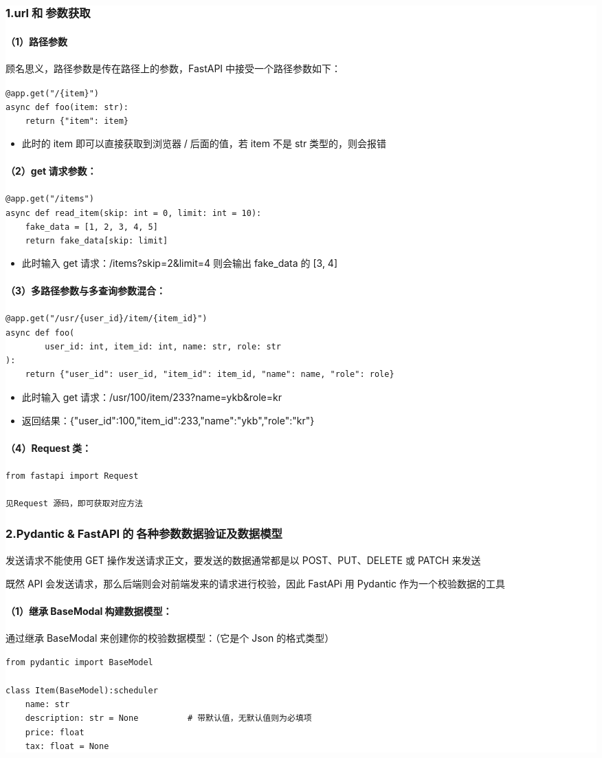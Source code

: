 ### 1.url 和 参数获取

#### （1）路径参数

顾名思义，路径参数是传在路径上的参数，FastAPI 中接受一个路径参数如下：

    @app.get("/{item}")
    async def foo(item: str):
        return {"item": item}


- 此时的 item 即可以直接获取到浏览器 / 后面的值，若 item 不是 str 类型的，则会报错

#### （2）get 请求参数：

    @app.get("/items")
    async def read_item(skip: int = 0, limit: int = 10):
        fake_data = [1, 2, 3, 4, 5]
        return fake_data[skip: limit]

- 此时输入 get 请求：/items?skip=2&limit=4 则会输出 fake_data 的 [3, 4]

#### （3）多路径参数与多查询参数混合：

    @app.get("/usr/{user_id}/item/{item_id}")
    async def foo(
            user_id: int, item_id: int, name: str, role: str
    ):
        return {"user_id": user_id, "item_id": item_id, "name": name, "role": role}

- 此时输入 get 请求：/usr/100/item/233?name=ykb&role=kr

- 返回结果：{"user_id":100,"item_id":233,"name":"ykb","role":"kr"}

#### （4）Request 类：

    from fastapi import Request

    见Request 源码，即可获取对应方法

### 2.Pydantic & FastAPI 的 各种参数数据验证及数据模型

发送请求不能使用 GET 操作发送请求正文，要发送的数据通常都是以 POST、PUT、DELETE 或 PATCH 来发送

既然 API 会发送请求，那么后端则会对前端发来的请求进行校验，因此 FastAPi 用 Pydantic 作为一个校验数据的工具

#### （1）继承 BaseModal 构建数据模型：

通过继承 BaseModal 来创建你的校验数据模型：（它是个 Json 的格式类型）

    from pydantic import BaseModel

    class Item(BaseModel):scheduler
        name: str
        description: str = None          # 带默认值，无默认值则为必填项
        price: float
        tax: float = None
